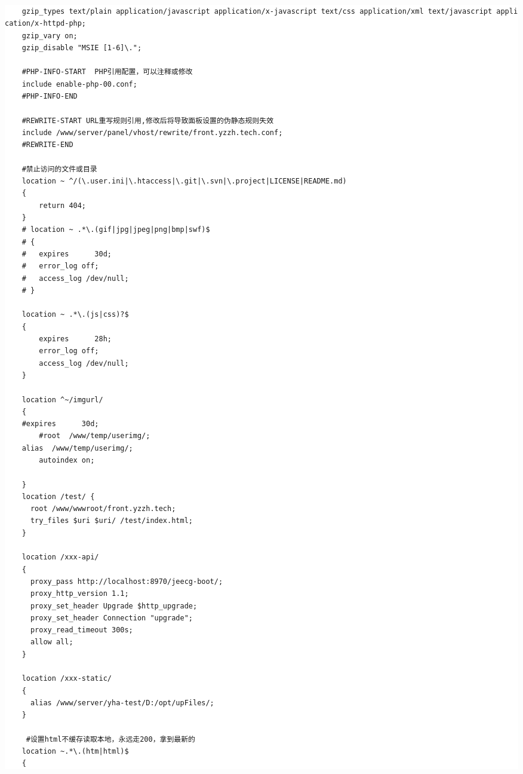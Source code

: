 ```
    gzip_types text/plain application/javascript application/x-javascript text/css application/xml text/javascript application/x-httpd-php;
    gzip_vary on;
    gzip_disable "MSIE [1-6]\.";
    
    #PHP-INFO-START  PHP引用配置，可以注释或修改
    include enable-php-00.conf;
    #PHP-INFO-END
    
    #REWRITE-START URL重写规则引用,修改后将导致面板设置的伪静态规则失效
    include /www/server/panel/vhost/rewrite/front.yzzh.tech.conf;
    #REWRITE-END
    
    #禁止访问的文件或目录
    location ~ ^/(\.user.ini|\.htaccess|\.git|\.svn|\.project|LICENSE|README.md)
    {
        return 404;
    }
    # location ~ .*\.(gif|jpg|jpeg|png|bmp|swf)$
    # {
    #   expires      30d;
    #   error_log off;
    #   access_log /dev/null;
    # }
    
    location ~ .*\.(js|css)?$
    {
        expires      28h;
        error_log off;
        access_log /dev/null; 
    }
    
    location ^~/imgurl/
    {
  	#expires      30d;
      	#root  /www/temp/userimg/;
 	alias  /www/temp/userimg/;
        autoindex on;
 	
    } 
    location /test/ {
      root /www/wwwroot/front.yzzh.tech;
      try_files $uri $uri/ /test/index.html; 
    }
    
    location /xxx-api/
    {
      proxy_pass http://localhost:8970/jeecg-boot/;
      proxy_http_version 1.1;
      proxy_set_header Upgrade $http_upgrade;
      proxy_set_header Connection "upgrade";
      proxy_read_timeout 300s;
      allow all;
    }
    
    location /xxx-static/
    {
      alias /www/server/yha-test/D:/opt/upFiles/;
    }
    
     #设置html不缓存读取本地，永远走200，拿到最新的
    location ~.*\.(htm|html)$
    {
```